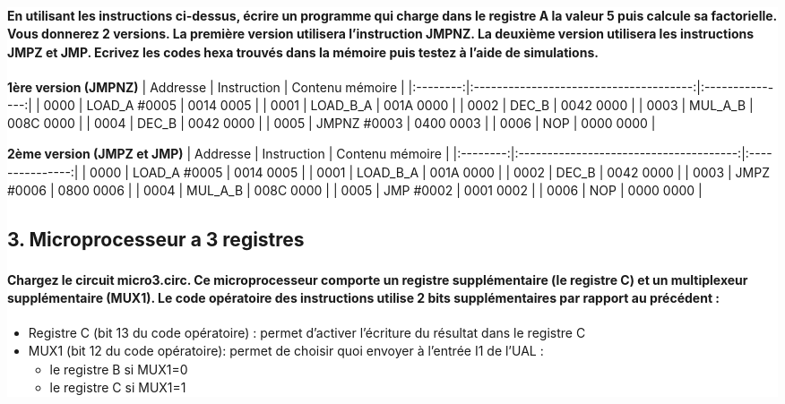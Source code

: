 
#### En utilisant les instructions ci-dessus, écrire un programme qui charge dans le registre A la valeur 5 puis calcule sa factorielle. Vous donnerez 2 versions. La première version utilisera l’instruction JMPNZ. La deuxième version utilisera les instructions JMPZ et JMP. Ecrivez les codes hexa trouvés dans la mémoire puis testez à l’aide de simulations.

**1ère version (JMPNZ)**
| Addresse |               Instruction              | Contenu mémoire |
|:--------:|:--------------------------------------:|:---------------:|
|   0000   | LOAD_A #0005                           |    0014 0005    |
|   0001   | LOAD_B_A                               |    001A 0000    |
|   0002   | DEC_B                                  |    0042 0000    |
|   0003   | MUL_A_B                                |    008C 0000    |
|   0004   | DEC_B                                  |    0042 0000    |
|   0005   | JMPNZ #0003                            |    0400 0003    |
|   0006   | NOP                                    |    0000 0000    |

**2ème version (JMPZ et JMP)**
| Addresse |               Instruction              | Contenu mémoire |
|:--------:|:--------------------------------------:|:---------------:|
|   0000   | LOAD_A #0005                           |    0014 0005    |
|   0001   | LOAD_B_A                               |    001A 0000    |
|   0002   | DEC_B                                  |    0042 0000    |
|   0003   | JMPZ #0006                             |    0800 0006    |
|   0004   | MUL_A_B                                |    008C 0000    |
|   0005   | JMP #0002                              |    0001 0002    |
|   0006   | NOP                                    |    0000 0000    |



## 3. Microprocesseur a 3 registres

#### Chargez le circuit micro3.circ. Ce microprocesseur comporte un registre supplémentaire (le registre C) et un multiplexeur supplémentaire (MUX1). Le code opératoire des instructions utilise 2 bits supplémentaires par rapport au précédent :

- Registre C (bit 13 du code opératoire) : permet d’activer l’écriture du résultat dans le registre C
- MUX1 (bit 12 du code opératoire): permet de choisir quoi envoyer à l’entrée I1 de l’UAL :
    - le registre B si MUX1=0
    - le registre C si MUX1=1
